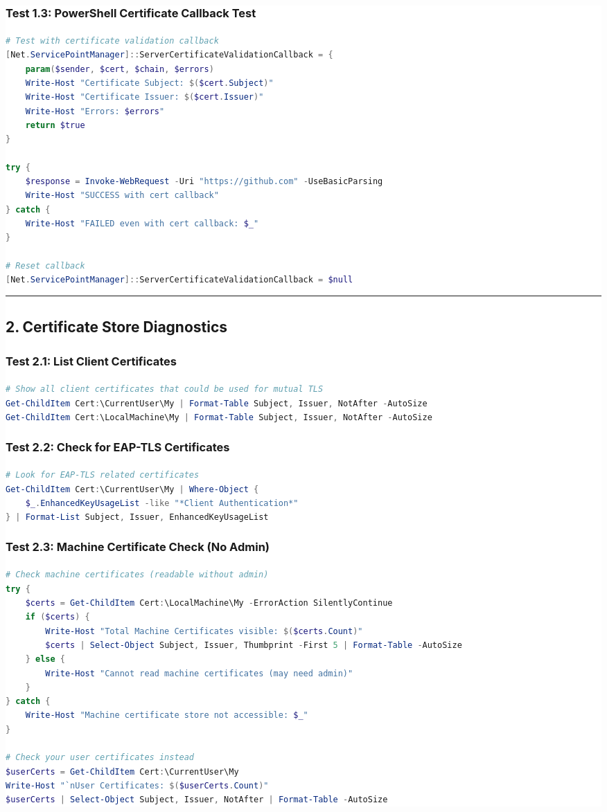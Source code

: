 ### Test 1.3: PowerShell Certificate Callback Test

```powershell
# Test with certificate validation callback
[Net.ServicePointManager]::ServerCertificateValidationCallback = {
    param($sender, $cert, $chain, $errors)
    Write-Host "Certificate Subject: $($cert.Subject)"
    Write-Host "Certificate Issuer: $($cert.Issuer)"
    Write-Host "Errors: $errors"
    return $true
}

try {
    $response = Invoke-WebRequest -Uri "https://github.com" -UseBasicParsing
    Write-Host "SUCCESS with cert callback"
} catch {
    Write-Host "FAILED even with cert callback: $_"
}

# Reset callback
[Net.ServicePointManager]::ServerCertificateValidationCallback = $null
```

---

## 2. Certificate Store Diagnostics

### Test 2.1: List Client Certificates

```powershell
# Show all client certificates that could be used for mutual TLS
Get-ChildItem Cert:\CurrentUser\My | Format-Table Subject, Issuer, NotAfter -AutoSize
Get-ChildItem Cert:\LocalMachine\My | Format-Table Subject, Issuer, NotAfter -AutoSize
```

### Test 2.2: Check for EAP-TLS Certificates

```powershell
# Look for EAP-TLS related certificates
Get-ChildItem Cert:\CurrentUser\My | Where-Object {
    $_.EnhancedKeyUsageList -like "*Client Authentication*"
} | Format-List Subject, Issuer, EnhancedKeyUsageList
```

### Test 2.3: Machine Certificate Check (No Admin)

```powershell
# Check machine certificates (readable without admin)
try {
    $certs = Get-ChildItem Cert:\LocalMachine\My -ErrorAction SilentlyContinue
    if ($certs) {
        Write-Host "Total Machine Certificates visible: $($certs.Count)"
        $certs | Select-Object Subject, Issuer, Thumbprint -First 5 | Format-Table -AutoSize
    } else {
        Write-Host "Cannot read machine certificates (may need admin)"
    }
} catch {
    Write-Host "Machine certificate store not accessible: $_"
}

# Check your user certificates instead
$userCerts = Get-ChildItem Cert:\CurrentUser\My
Write-Host "`nUser Certificates: $($userCerts.Count)"
$userCerts | Select-Object Subject, Issuer, NotAfter | Format-Table -AutoSize
```
